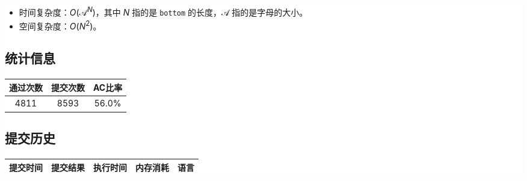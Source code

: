 * 时间复杂度：$O(\mathcal{A}^{N})$，其中 $N$ 指的是 `bottom` 的长度，$\mathcal{A}$ 指的是字母的大小。
* 空间复杂度：$O(N^2)$。

## 统计信息
| 通过次数 | 提交次数 | AC比率 |
| :------: | :------: | :------: |
|    4811    |    8593    |   56.0%   |

## 提交历史
| 提交时间 | 提交结果 | 执行时间 |  内存消耗  | 语言 |
| :------: | :------: | :------: | :--------: | :--------: |
